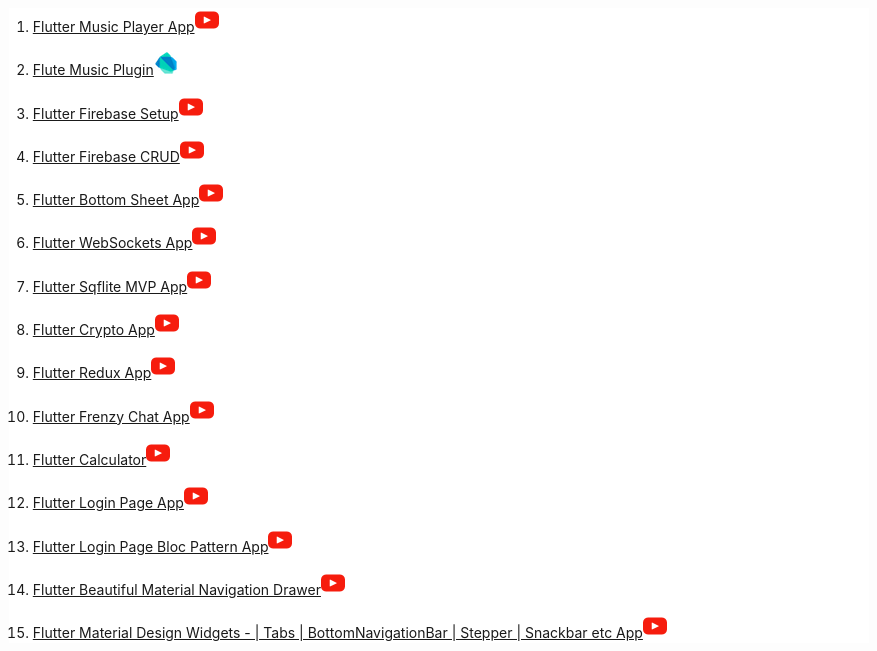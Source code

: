 1.  [Flutter Music Player App](https://github.com/iampawan/Flutter-Music-Player)[![watch](image/youtube.png)](https://www.youtube.com/watch?v=eWicXD5vkyg)

1.  [Flute Music Plugin](https://github.com/iampawan/Flute-Music-Player)[![Pub](image/dart.png)](https://pub.dartlang.org/packages/flute_music_player)

1.  [Flutter Firebase Setup](https://github.com/iampawan/FlutterWithFirebase)[![watch](image/youtube.png)](https://www.youtube.com/watch?v=8M-Fa239Hy4)

1.  [Flutter Firebase CRUD](https://github.com/iampawan/FlutterWithFirebase)[![watch](image/youtube.png)](https://www.youtube.com/watch?v=HzKdJekhXoc&t=25s)

1.  [Flutter Bottom Sheet App](https://github.com/iampawan/FlutterBottomSheet)[![watch](image/youtube.png)](https://www.youtube.com/watch?v=KpR5fQx_V2c)

1.  [Flutter WebSockets App](https://github.com/iampawan/flutter_websocket)[![watch](image/youtube.png)](https://www.youtube.com/watch?v=S0KeKqQxDAQ)

1.  [Flutter Sqflite MVP App](https://github.com/iampawan/Flutter-Sqflite-MVP)[![watch](image/youtube.png)](https://www.youtube.com/watch?v=Yzfxqd9-6QY)

1.  [Flutter Crypto App](https://github.com/iampawan/CryptoApp)[![watch](image/youtube.png)](https://www.youtube.com/watch?v=cPlaYS4eqe4)

1.  [Flutter Redux App](https://github.com/iampawan/Redux-Tutorial-Flutter)[![watch](image/youtube.png)](https://www.youtube.com/watch?v=X8B-UzqEaWc)

1.  [Flutter Frenzy Chat App](https://github.com/iampawan/frenzychatapp)[![watch](image/youtube.png)](https://www.youtube.com/watch?v=Yd-bgqe3DxA)

1.  [Flutter Calculator](https://github.com/iampawan/fluttercalculator)[![watch](image/youtube.png)](https://www.youtube.com/watch?v=Ss1HkZ3LnRY)

1.  [Flutter Login Page App](https://github.com/iampawan/flutterlogin)[![watch](image/youtube.png)](https://youtu.be/iYH2jzUM1Nc)

1.  [Flutter Login Page Bloc Pattern App](https://github.com/iampawan/FlutterLoginPageBloc)[![watch](image/youtube.png)](https://youtu.be/96ykD0sacRA)

1.  [Flutter Beautiful Material Navigation Drawer](https://www.youtube.com/watch?v=iYH2jzUM1Nc)[![watch](image/youtube.png)](https://youtu.be/JWuXj0BY_s4)

1.  [Flutter Material Design Widgets - | Tabs | BottomNavigationBar | Stepper | Snackbar etc App](https://www.youtube.com/watch?v=5_zQ6rjv00s)[![watch](image/youtube.png)](https://www.youtube.com/watch?v=5_zQ6rjv00s)

